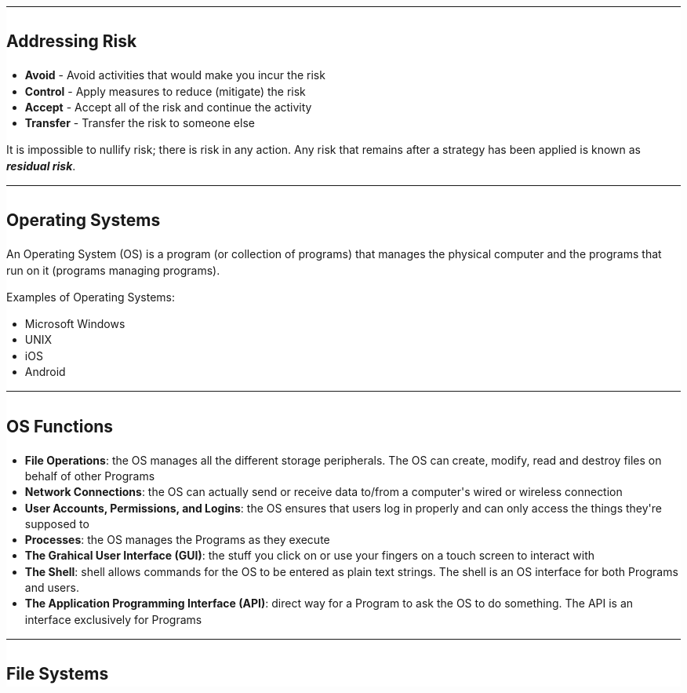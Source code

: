 

---

## Addressing Risk

- **Avoid** - Avoid activities that would make you incur the risk
- **Control** - Apply measures to reduce (mitigate) the risk
- **Accept** - Accept all of the risk and continue the activity
- **Transfer** - Transfer the risk to someone else

It is impossible to nullify risk; there is risk in any action. Any risk that remains after a strategy has been applied is known as ***residual risk***.



---

## Operating Systems

An Operating System (OS) is a program (or collection of programs) that manages the physical computer and the programs that run on it (programs managing programs).

Examples of Operating Systems:
- Microsoft Windows
- UNIX
- iOS
- Android

---

## OS Functions

- **File Operations**: the OS manages all the different storage peripherals. The OS can create, modify, read and destroy files on behalf of other Programs
- **Network Connections**: the OS can actually send or receive data to/from a computer's wired or wireless connection
- **User Accounts, Permissions, and Logins**: the OS ensures that users log in properly and can only access the things they're supposed to
- **Processes**: the OS manages the Programs as they execute
- **The Grahical User Interface (GUI)**: the stuff you click on or use your fingers on a touch screen to interact with
- **The Shell**: shell allows commands for the OS to be entered as plain text strings. The shell is an OS interface for both Programs and users.
- **The Application Programming Interface (API)**: direct way for a Program to ask the OS to do something. The API is an interface exclusively for Programs




---

## File Systems
